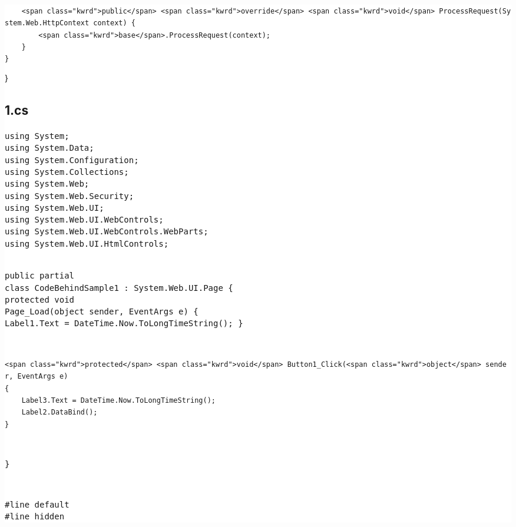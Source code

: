         <span class="kwrd">public</span> <span class="kwrd">override</span> <span class="kwrd">void</span> ProcessRequest(System.Web.HttpContext context) {
            <span class="kwrd">base</span>.ProcessRequest(context);
        }
    }
}</pre>
<p></p>
<h2>1.cs</h2>
<p></p>
<pre class="csharpcode"><span class="kwrd">using</span> System;
<span class="kwrd">using</span> System.Data;
<span class="kwrd">using</span> System.Configuration;
<span class="kwrd">using</span> System.Collections;
<span class="kwrd">using</span> System.Web;
<span class="kwrd">using</span> System.Web.Security;
<span class="kwrd">using</span> System.Web.UI;
<span class="kwrd">using</span> System.Web.UI.WebControls;
<span class="kwrd">using</span> System.Web.UI.WebControls.WebParts;
<span class="kwrd">using</span> System.Web.UI.HtmlControls;
 
<span class="kwrd">public</span> <span class="kwrd">partial</span> <span class="kwrd">class</span> CodeBehindSample1 : System.Web.UI.Page
{
    <span class="kwrd">protected</span> <span class="kwrd">void</span> Page_Load(<span class="kwrd">object</span> sender, EventArgs e)
    {
        Label1.Text = DateTime.Now.ToLongTimeString();
    }
 
    <span class="kwrd">protected</span> <span class="kwrd">void</span> Button1_Click(<span class="kwrd">object</span> sender, EventArgs e)
    {
        Label3.Text = DateTime.Now.ToLongTimeString();
        Label2.DataBind();
    }
}
 
 
<span class="preproc">#line</span> <span class="kwrd">default</span>
<span class="preproc">#line</span> hidden</pre>
